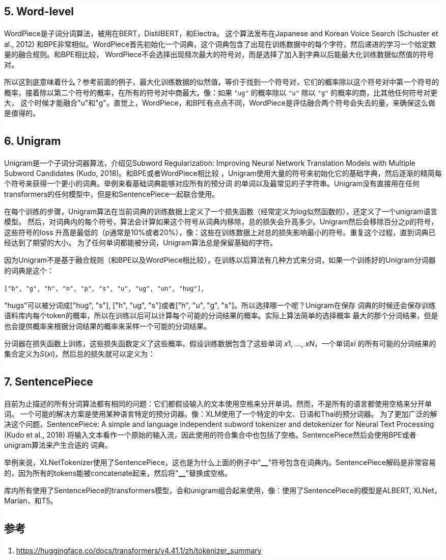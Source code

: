 ## 5. Word-level
WordPiece是子词分词算法，被用在BERT，DistilBERT，和Electra。 这个算法发布在Japanese and Korean Voice Search (Schuster et al., 2012) 和BPE非常相似。WordPiece首先初始化一个词典，这个词典包含了出现在训练数据中的每个字符，然后递进的学习一个给定数量的融合规则。和BPE相比较， WordPiece不会选择出现频次最大的符号对，而是选择了加入到字典以后能最大化训练数据似然值的符号对。

所以这到底意味着什么？参考前面的例子，最大化训练数据的似然值，等价于找到一个符号对，它们的概率除以这个符号对中第一个符号的概率，接着除以第二个符号的概率，在所有的符号对中商最大。像：如果 `"ug"` 的概率除以 `"u"` 除以 `"g"` 的概率的商，比其他任何符号对更大， 这个时候才能融合"u"和"g"。直觉上，WordPiece，和BPE有点点不同，WordPiece是评估融合两个符号会失去的量，来确保这么做是值得的。

## 6. Unigram
Unigram是一个子词分词器算法，介绍见Subword Regularization: Improving Neural Network Translation Models with Multiple Subword Candidates (Kudo, 2018)。和BPE或者WordPiece相比较 ，Unigram使用大量的符号来初始化它的基础字典，然后逐渐的精简每个符号来获得一个更小的词典。举例来看基础词典能够对应所有的预分词 的单词以及最常见的子字符串。Unigram没有直接用在任何transformers的任何模型中，但是和SentencePiece一起联合使用。

在每个训练的步骤，Unigram算法在当前词典的训练数据上定义了一个损失函数（经常定义为log似然函数的），还定义了一个unigram语言模型。 然后，对词典内的每个符号，算法会计算如果这个符号从词典内移除，总的损失会升高多少。Unigram然后会移除百分之p的符号，这些符号的loss 升高是最低的（p通常是10%或者20%），像：这些在训练数据上对总的损失影响最小的符号。重复这个过程，直到词典已经达到了期望的大小。 为了任何单词都能被分词，Unigram算法总是保留基础的字符。

因为Unigram不是基于融合规则（和BPE以及WordPiece相比较），在训练以后算法有几种方式来分词，如果一个训练好的Unigram分词器 的词典是这个：

``` shell
["b", "g", "h", "n", "p", "s", "u", "ug", "un", "hug"],
```
"hugs"可以被分词成["hug", "s"], ["h", "ug", "s"]或者["h", "u", "g", "s"]。所以选择哪一个呢？Unigram在保存 词典的时候还会保存训练语料库内每个token的概率，所以在训练以后可以计算每个可能的分词结果的概率。实际上算法简单的选择概率 最大的那个分词结果，但是也会提供概率来根据分词结果的概率来采样一个可能的分词结果。

分词器在损失函数上训练，这些损失函数定义了这些概率。假设训练数据包含了这些单词 $x{1}$, $\dots$, $x{N}$，一个单词$x{i}$ 的所有可能的分词结果的集合定义为$S(x{i})$，然后总的损失就可以定义为：


## 7. SentencePiece
目前为止描述的所有分词算法都有相同的问题：它们都假设输入的文本使用空格来分开单词。然而，不是所有的语言都使用空格来分开单词。 一个可能的解决方案是使用某种语言特定的预分词器。像：XLM使用了一个特定的中文、日语和Thai的预分词器。 为了更加广泛的解决这个问题，SentencePiece: A simple and language independent subword tokenizer and detokenizer for Neural Text Processing (Kudo et al., 2018) 将输入文本看作一个原始的输入流，因此使用的符合集合中也包括了空格。SentencePiece然后会使用BPE或者unigram算法来产生合适的 词典。

举例来说，XLNetTokenizer使用了SentencePiece，这也是为什么上面的例子中"▁"符号包含在词典内。SentencePiece解码是非常容易的，因为所有的tokens能被concatenate起来，然后将"▁"替换成空格。

库内所有使用了SentencePiece的transformers模型，会和unigram组合起来使用，像：使用了SentencePiece的模型是ALBERT, XLNet，Marian，和T5。

## 参考
1. https://huggingface.co/docs/transformers/v4.41.1/zh/tokenizer_summary